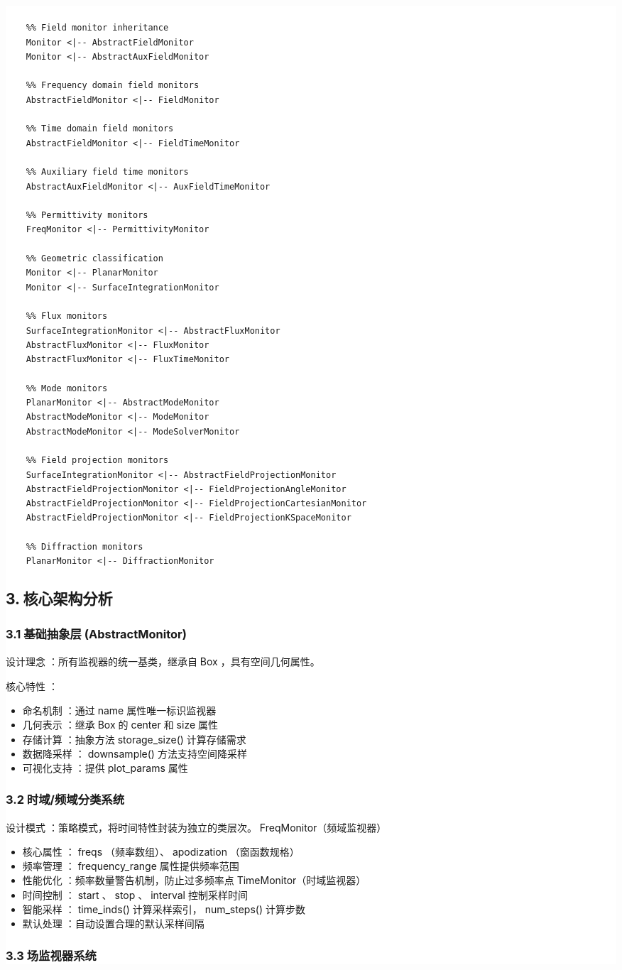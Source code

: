 ```mermaid
    
    %% Field monitor inheritance
    Monitor <|-- AbstractFieldMonitor
    Monitor <|-- AbstractAuxFieldMonitor
    
    %% Frequency domain field monitors
    AbstractFieldMonitor <|-- FieldMonitor
    
    %% Time domain field monitors
    AbstractFieldMonitor <|-- FieldTimeMonitor
    
    %% Auxiliary field time monitors
    AbstractAuxFieldMonitor <|-- AuxFieldTimeMonitor
    
    %% Permittivity monitors
    FreqMonitor <|-- PermittivityMonitor
    
    %% Geometric classification
    Monitor <|-- PlanarMonitor
    Monitor <|-- SurfaceIntegrationMonitor
    
    %% Flux monitors
    SurfaceIntegrationMonitor <|-- AbstractFluxMonitor
    AbstractFluxMonitor <|-- FluxMonitor
    AbstractFluxMonitor <|-- FluxTimeMonitor
    
    %% Mode monitors
    PlanarMonitor <|-- AbstractModeMonitor
    AbstractModeMonitor <|-- ModeMonitor
    AbstractModeMonitor <|-- ModeSolverMonitor
    
    %% Field projection monitors
    SurfaceIntegrationMonitor <|-- AbstractFieldProjectionMonitor
    AbstractFieldProjectionMonitor <|-- FieldProjectionAngleMonitor
    AbstractFieldProjectionMonitor <|-- FieldProjectionCartesianMonitor
    AbstractFieldProjectionMonitor <|-- FieldProjectionKSpaceMonitor
    
    %% Diffraction monitors
    PlanarMonitor <|-- DiffractionMonitor
```
## 3. 核心架构分析
### 3.1 基础抽象层 (AbstractMonitor)
设计理念 ：所有监视器的统一基类，继承自 Box ，具有空间几何属性。

核心特性 ：

- 命名机制 ：通过 name 属性唯一标识监视器
- 几何表示 ：继承 Box 的 center 和 size 属性
- 存储计算 ：抽象方法 storage_size() 计算存储需求
- 数据降采样 ： downsample() 方法支持空间降采样
- 可视化支持 ：提供 plot_params 属性
### 3.2 时域/频域分类系统
设计模式 ：策略模式，将时间特性封装为独立的类层次。
 FreqMonitor（频域监视器）
- 核心属性 ： freqs （频率数组）、 apodization （窗函数规格）
- 频率管理 ： frequency_range 属性提供频率范围
- 性能优化 ：频率数量警告机制，防止过多频率点 TimeMonitor（时域监视器）
- 时间控制 ： start 、 stop 、 interval 控制采样时间
- 智能采样 ： time_inds() 计算采样索引， num_steps() 计算步数
- 默认处理 ：自动设置合理的默认采样间隔
### 3.3 场监视器系统
